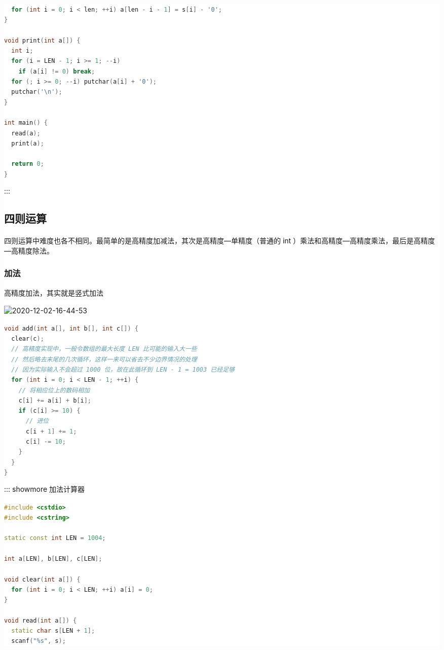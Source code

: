 ```cpp
  for (int i = 0; i < len; ++i) a[len - i - 1] = s[i] - '0';
}

void print(int a[]) {
  int i;
  for (i = LEN - 1; i >= 1; --i)
    if (a[i] != 0) break;
  for (; i >= 0; --i) putchar(a[i] + '0');
  putchar('\n');
}

int main() {
  read(a);
  print(a);

  return 0;
}
```
:::

## 四则运算

四则运算中难度也各不相同。最简单的是高精度加减法，其次是高精度—单精度（普通的 int ）乘法和高精度—高精度乘法，最后是高精度—高精度除法。

### 加法

高精度加法，其实就是竖式加法

![2020-12-02-16-44-53](https://raw.githubusercontent.com/fengwei2002/Pictures_02/master/img/2020-12-02-16-44-53.png)

```cpp
void add(int a[], int b[], int c[]) {
  clear(c);
  // 高精度实现中，一般令数组的最大长度 LEN 比可能的输入大一些
  // 然后略去末尾的几次循环，这样一来可以省去不少边界情况的处理
  // 因为实际输入不会超过 1000 位，故在此循环到 LEN - 1 = 1003 已经足够
  for (int i = 0; i < LEN - 1; ++i) {
    // 将相应位上的数码相加
    c[i] += a[i] + b[i];
    if (c[i] >= 10) {
      // 进位
      c[i + 1] += 1;
      c[i] -= 10;
    }
  }
}
```

::: showmore 加法计算器
```cpp
#include <cstdio>
#include <cstring>

static const int LEN = 1004;

int a[LEN], b[LEN], c[LEN];

void clear(int a[]) {
  for (int i = 0; i < LEN; ++i) a[i] = 0;
}

void read(int a[]) {
  static char s[LEN + 1];
  scanf("%s", s);
```